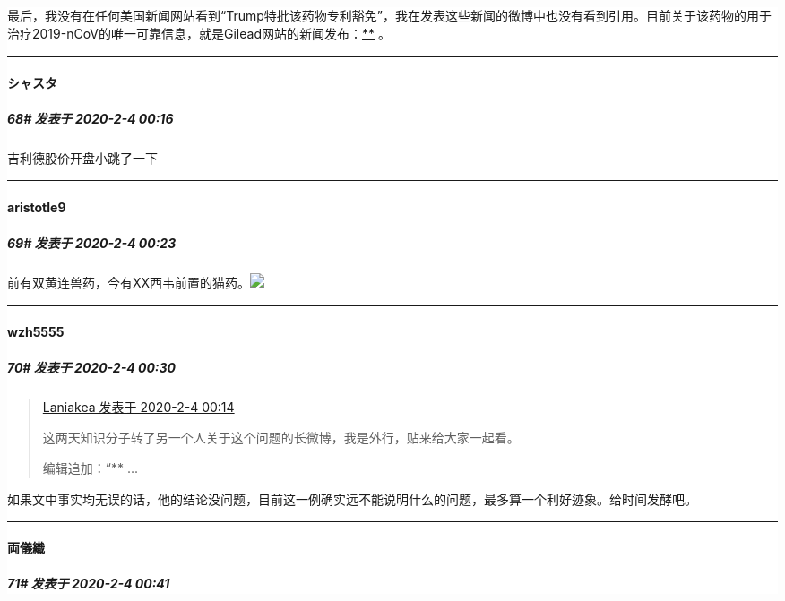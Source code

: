 
最后，我没有在任何美国新闻网站看到“Trump特批该药物专利豁免”，我在发表这些新闻的微博中也没有看到引用。目前关于该药物的用于治疗2019-nCoV的唯一可靠信息，就是Gilead网站的新闻发布：[**](http://t.cn/A6PNfUFq) 。</blockquote>







*****

####  シャスタ  
##### 68#       发表于 2020-2-4 00:16




吉利德股价开盘小跳了一下







*****

####  aristotle9  
##### 69#       发表于 2020-2-4 00:23




前有双黄连兽药，今有XX西韦前置的猫药。<img src="https://static.saraba1st.com/image/smiley/face2017/037.png" referrerpolicy="no-referrer">







*****

####  wzh5555  
##### 70#       发表于 2020-2-4 00:30



<blockquote><a href="httphttps://bbs.saraba1st.com/2b/forum.php?mod=redirect&amp;goto=findpost&amp;pid=46319732&amp;ptid=1911821" target="_blank">Laniakea 发表于 2020-2-4 00:14</a>

这两天知识分子转了另一个人关于这个问题的长微博，我是外行，贴来给大家一起看。


编辑追加：“** ...</blockquote>
如果文中事实均无误的话，他的结论没问题，目前这一例确实远不能说明什么的问题，最多算一个利好迹象。给时间发酵吧。







*****

####  両儀織  
##### 71#       发表于 2020-2-4 00:41
